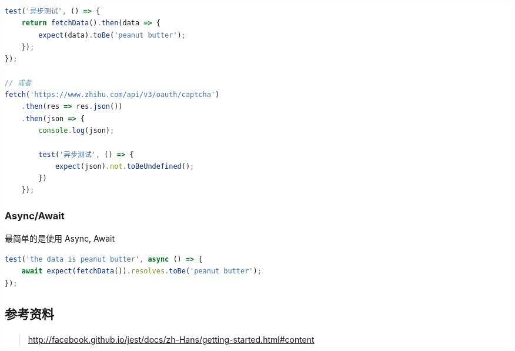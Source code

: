 
```js
test('异步测试', () => {
    return fetchData().then(data => {
        expect(data).toBe('peanut butter');
    });
});

// 或者
fetch('https://www.zhihu.com/api/v3/oauth/captcha')
    .then(res => res.json())
    .then(json => {
        console.log(json);

        test('异步测试', () => {
            expect(json).not.toBeUndefined();
        })
    });
```

### Async/Await
最简单的是使用 Async, Await

```js
test('the data is peanut butter', async () => {
    await expect(fetchData()).resolves.toBe('peanut butter');
});
```

## 参考资料
> http://facebook.github.io/jest/docs/zh-Hans/getting-started.html#content
